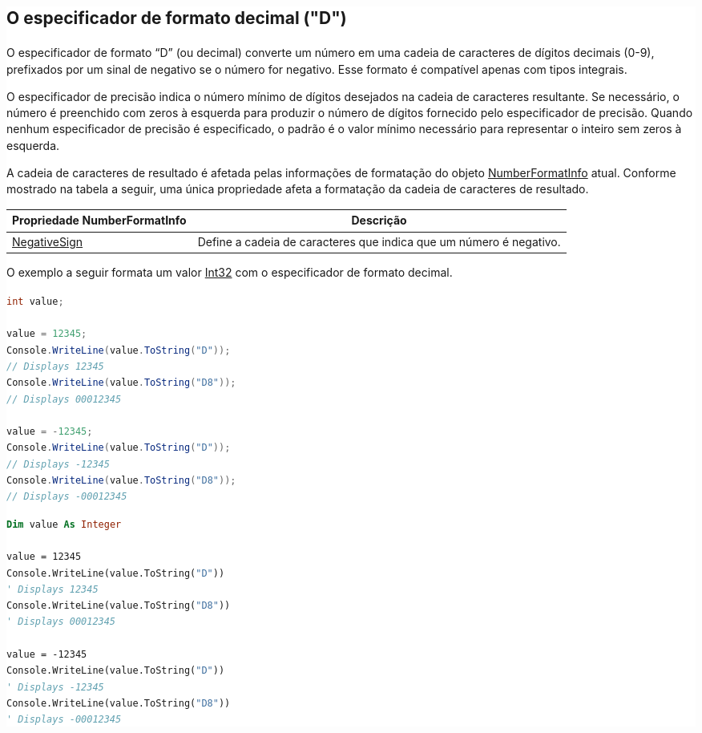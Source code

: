 ## <a name="the-decimal-d-format-specifier"></a>O especificador de formato decimal ("D")

O especificador de formato “D” (ou decimal) converte um número em uma cadeia de caracteres de dígitos decimais (0-9), prefixados por um sinal de negativo se o número for negativo. Esse formato é compatível apenas com tipos integrais.

O especificador de precisão indica o número mínimo de dígitos desejados na cadeia de caracteres resultante. Se necessário, o número é preenchido com zeros à esquerda para produzir o número de dígitos fornecido pelo especificador de precisão. Quando nenhum especificador de precisão é especificado, o padrão é o valor mínimo necessário para representar o inteiro sem zeros à esquerda.

A cadeia de caracteres de resultado é afetada pelas informações de formatação do objeto [NumberFormatInfo](xref:System.Globalization.NumberFormatInfo) atual. Conforme mostrado na tabela a seguir, uma única propriedade afeta a formatação da cadeia de caracteres de resultado. 

Propriedade NumberFormatInfo | Descrição
------------------------- | -----------
[NegativeSign](xref:System.Globalization.NumberFormatInfo.NegativeSign) | Define a cadeia de caracteres que indica que um número é negativo. 

O exemplo a seguir formata um valor [Int32](xref:System.Int32) com o especificador de formato decimal.

```csharp
int value; 

value = 12345;
Console.WriteLine(value.ToString("D"));
// Displays 12345
Console.WriteLine(value.ToString("D8"));
// Displays 00012345

value = -12345;
Console.WriteLine(value.ToString("D"));
// Displays -12345
Console.WriteLine(value.ToString("D8"));
// Displays -00012345
```

```vb
Dim value As Integer 

value = 12345
Console.WriteLine(value.ToString("D"))
' Displays 12345   
Console.WriteLine(value.ToString("D8"))
' Displays 00012345

value = -12345
Console.WriteLine(value.ToString("D"))
' Displays -12345
Console.WriteLine(value.ToString("D8"))
' Displays -00012345
```
